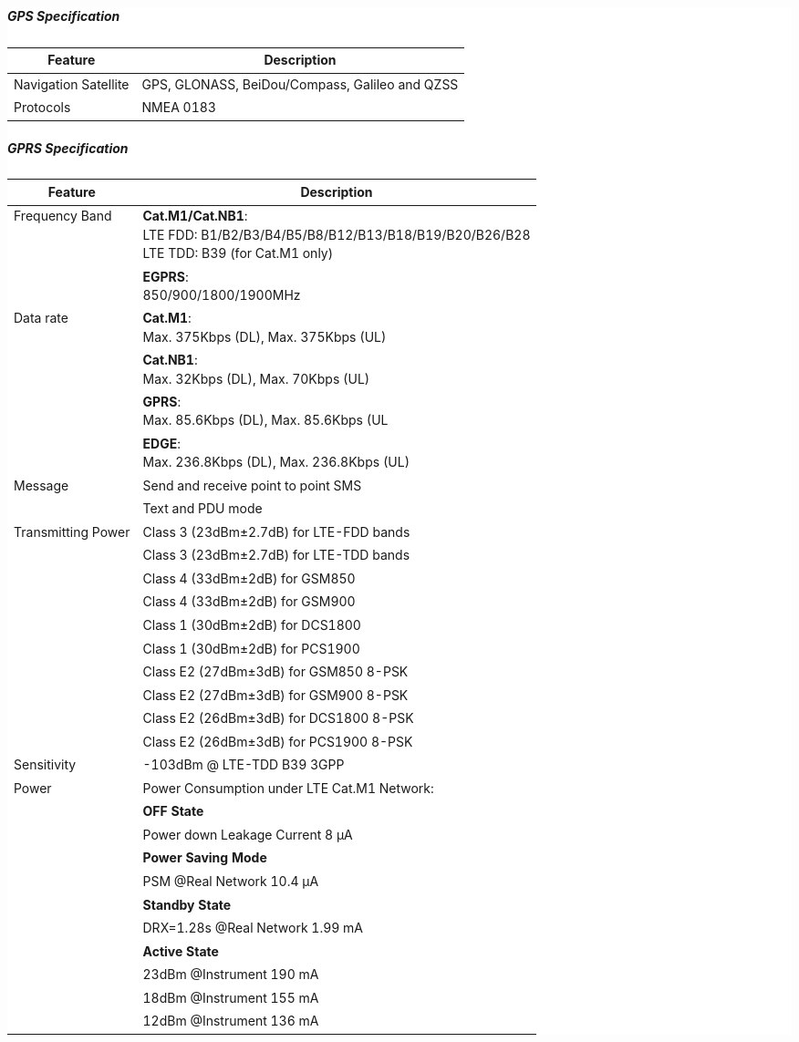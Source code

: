 ##### GPS Specification

| **Feature**          | **Description**                                |
| -------------------- | ---------------------------------------------- |
| Navigation Satellite | GPS, GLONASS, BeiDou/Compass, Galileo and QZSS |
| Protocols            | NMEA 0183                                      |

##### GPRS Specification

| **Feature**        | **Description**                                                                                                 |
| ------------------ | --------------------------------------------------------------------------------------------------------------- |
| Frequency Band     | **Cat.M1/Cat.NB1**:<br>LTE FDD: B1/B2/B3/B4/B5/B8/B12/B13/B18/B19/B20/B26/B28<br>LTE TDD: B39 (for Cat.M1 only) |
|                    | **EGPRS**:<br>850/900/1800/1900MHz                                                                              |
| Data rate          | **Cat.M1**:<br>Max. 375Kbps (DL), Max. 375Kbps (UL)                                                             |
|                    | **Cat.NB1**:<br>Max. 32Kbps (DL), Max. 70Kbps (UL)                                                              |
|                    | **GPRS**:<br>Max. 85.6Kbps (DL), Max. 85.6Kbps (UL                                                              |
|                    | **EDGE**:<br>Max. 236.8Kbps (DL), Max. 236.8Kbps (UL)                                                           |
| Message            | Send and receive point to point SMS                                                                             |
|                    | Text and PDU mode                                                                                               |
| Transmitting Power | Class 3 (23dBm±2.7dB) for LTE-FDD bands                                                                         |
|                    | Class 3 (23dBm±2.7dB) for LTE-TDD bands                                                                         |
|                    | Class 4 (33dBm±2dB) for GSM850                                                                                  |
|                    | Class 4 (33dBm±2dB) for GSM900                                                                                  |
|                    | Class 1 (30dBm±2dB) for DCS1800                                                                                 |
|                    | Class 1 (30dBm±2dB) for PCS1900                                                                                 |
|                    | Class E2 (27dBm±3dB) for GSM850 8-PSK                                                                           |
|                    | Class E2 (27dBm±3dB) for GSM900 8-PSK                                                                           |
|                    | Class E2 (26dBm±3dB) for DCS1800 8-PSK                                                                          |
|                    | Class E2 (26dBm±3dB) for PCS1900 8-PSK                                                                          |
| Sensitivity        | -103dBm @ LTE-TDD B39 3GPP                                                                                      |
| Power              | Power Consumption under LTE Cat.M1 Network:                                                                     |
|                    | **OFF State**                                                                                                   |
|                    | Power down Leakage Current 8 µA                                                                                 |
|                    | **Power Saving Mode**                                                                                           |
|                    | PSM @Real Network 10.4 µA                                                                                       |
|                    | **Standby State**                                                                                               |
|                    | DRX=1.28s @Real Network 1.99 mA                                                                                 |
|                    | **Active State**                                                                                                |
|                    | 23dBm @Instrument 190 mA                                                                                        |
|                    | 18dBm @Instrument 155 mA                                                                                        |
|                    | 12dBm @Instrument 136 mA                                                                                        |